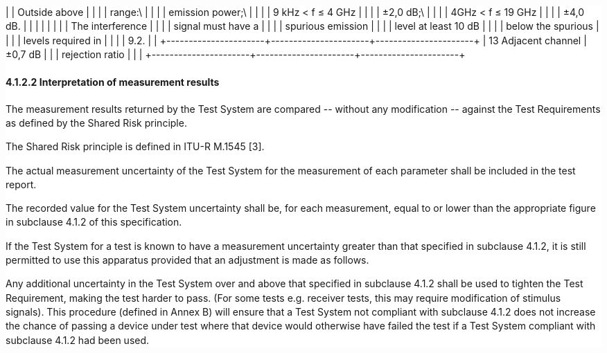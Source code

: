 |                      | Outside above        |                      |
|                      | range:\              |                      |
|                      | emission power;\     |                      |
|                      | 9 kHz \< f ≤ 4 GHz   |                      |
|                      | ±2,0 dB;\            |                      |
|                      | 4GHz \< f ≤ 19 GHz   |                      |
|                      | ±4,0 dB.             |                      |
|                      |                      |                      |
|                      | The interference     |                      |
|                      | signal must have a   |                      |
|                      | spurious emission    |                      |
|                      | level at least 10 dB |                      |
|                      | below the spurious   |                      |
|                      | levels required in   |                      |
|                      | 9.2.                 |                      |
+----------------------+----------------------+----------------------+
| 13 Adjacent channel  | ±0,7 dB              |                      |
| rejection ratio      |                      |                      |
+----------------------+----------------------+----------------------+

#### 4.1.2.2 Interpretation of measurement results

The measurement results returned by the Test System are compared --
without any modification -- against the Test Requirements as defined by
the Shared Risk principle.

The Shared Risk principle is defined in ITU-R M.1545 \[3\].

The actual measurement uncertainty of the Test System for the
measurement of each parameter shall be included in the test report.

The recorded value for the Test System uncertainty shall be, for each
measurement, equal to or lower than the appropriate figure in subclause
4.1.2 of this specification.

If the Test System for a test is known to have a measurement uncertainty
greater than that specified in subclause 4.1.2, it is still permitted to
use this apparatus provided that an adjustment is made as follows.

Any additional uncertainty in the Test System over and above that
specified in subclause 4.1.2 shall be used to tighten the Test
Requirement, making the test harder to pass. (For some tests e.g.
receiver tests, this may require modification of stimulus signals). This
procedure (defined in Annex B) will ensure that a Test System not
compliant with subclause 4.1.2 does not increase the chance of passing a
device under test where that device would otherwise have failed the test
if a Test System compliant with subclause 4.1.2 had been used.
